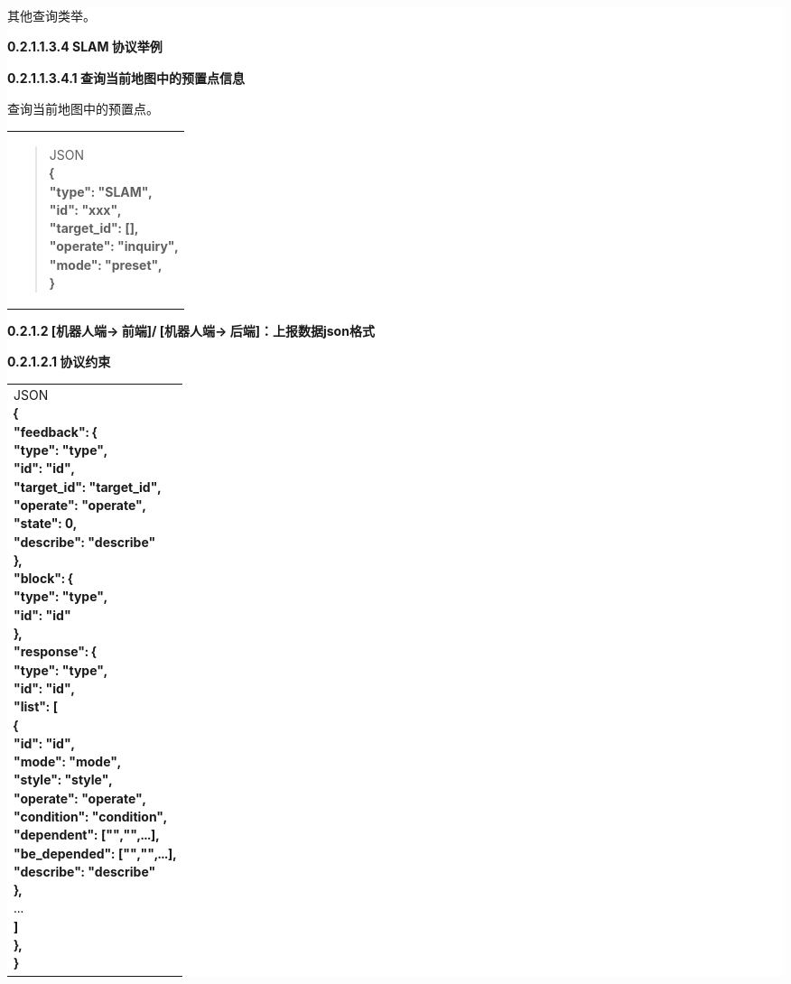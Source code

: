 其他查询类举。

**0.2.1.1.3.4 SLAM 协议举例**

**0.2.1.1.3.4.1 查询当前地图中的预置点信息**

查询当前地图中的预置点。

<table>
<tbody>
<tr class="odd">
<td><blockquote>
<p>JSON<br />
<strong>{</strong><br />
<strong>"type": "SLAM",</strong><br />
<strong>"id": "xxx",</strong><br />
<strong>"target_id": [],</strong><br />
<strong>"operate": "inquiry",</strong><br />
<strong>"mode": "preset",</strong><br />
<strong>}</strong></p>
</blockquote></td>
</tr>
</tbody>
</table>

**0.2.1.2 \[机器人端-\> 前端\]/ \[机器人端-\> 后端\]：上报数据json格式**

**0.2.1.2.1 协议约束**

<table>
<tbody>
<tr class="odd">
<td>JSON<br />
<strong>{</strong><br />
<strong>"feedback": {</strong><br />
<strong>"type": "type",</strong><br />
<strong>"id": "id",</strong><br />
<strong>"target_id": "target_id",</strong><br />
<strong>"operate": "operate",</strong><br />
<strong>"state": 0,</strong><br />
<strong>"describe": "describe"</strong><br />
<strong>},</strong><br />
<strong>"block": {</strong><br />
<strong>"type": "type",</strong><br />
<strong>"id": "id"</strong><br />
<strong>},</strong><br />
<strong>"response": {</strong><br />
<strong>"type": "type",</strong><br />
<strong>"id": "id",</strong><br />
<strong>"list": [</strong><br />
<strong>{</strong><br />
<strong>"id": "id",</strong><br />
<strong>"mode": "mode",</strong><br />
<strong>"style": "style",</strong><br />
<strong>"operate": "operate",</strong><br />
<strong>"condition": "condition",</strong><br />
<strong>"dependent": ["","",...],</strong><br />
<strong>"be_depended": ["","",...],</strong><br />
<strong>"describe": "describe"</strong><br />
<strong>},</strong><br />
...<br />
<strong>]</strong><br />
<strong>},</strong><br />
<strong>}</strong></td>
</tr>
</tbody>
</table>